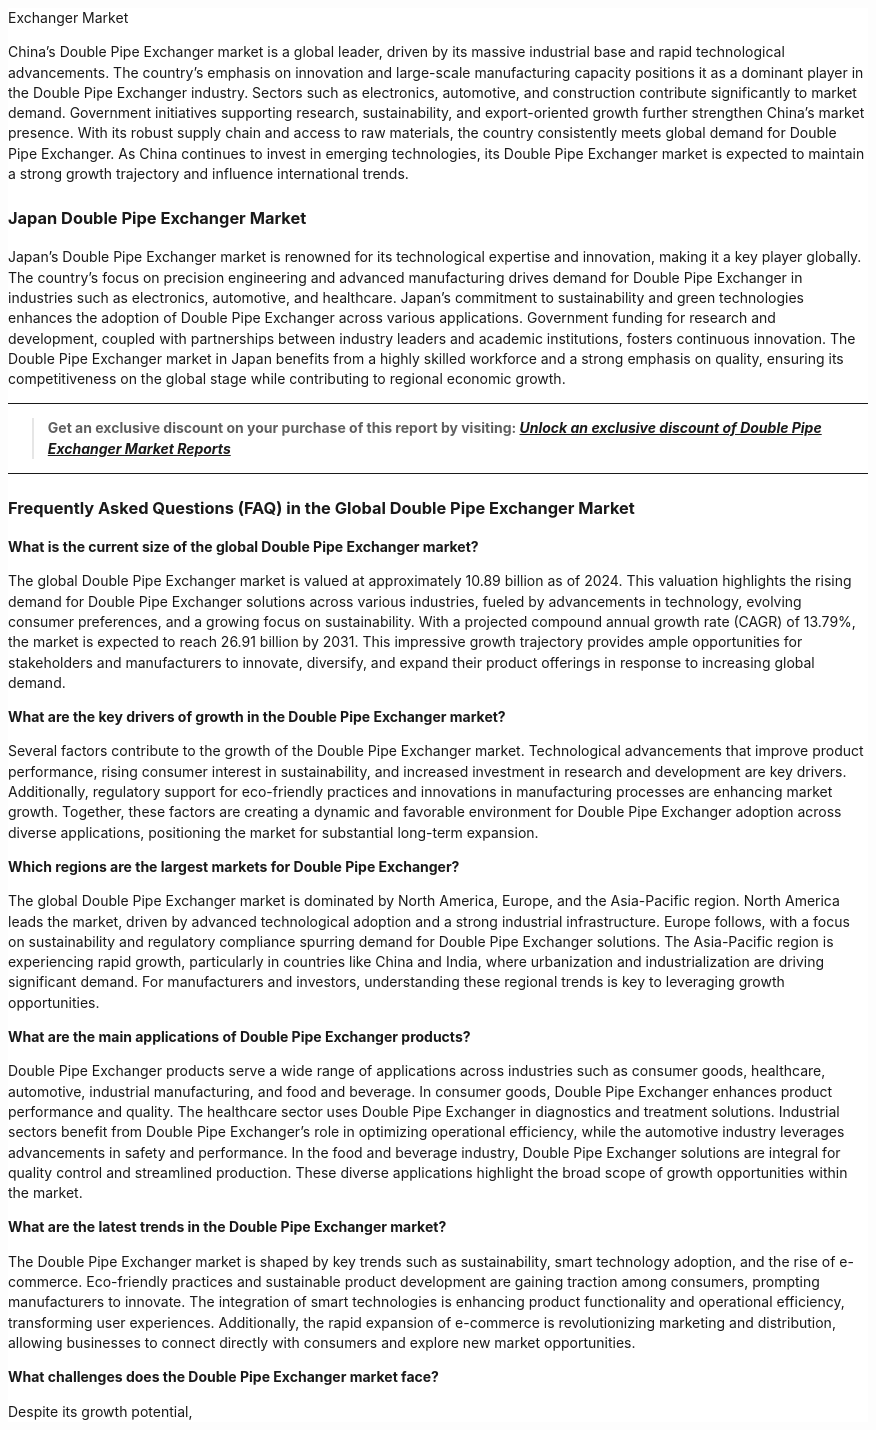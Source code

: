 Exchanger Market</h3><p>China&rsquo;s Double Pipe Exchanger market is a global leader, driven by its massive industrial base and rapid technological advancements. The country&rsquo;s emphasis on innovation and large-scale manufacturing capacity positions it as a dominant player in the Double Pipe Exchanger industry. Sectors such as electronics, automotive, and construction contribute significantly to market demand. Government initiatives supporting research, sustainability, and export-oriented growth further strengthen China&rsquo;s market presence. With its robust supply chain and access to raw materials, the country consistently meets global demand for Double Pipe Exchanger. As China continues to invest in emerging technologies, its Double Pipe Exchanger market is expected to maintain a strong growth trajectory and influence international trends.</p><h3>Japan Double Pipe Exchanger Market</h3><p>Japan&rsquo;s Double Pipe Exchanger market is renowned for its technological expertise and innovation, making it a key player globally. The country&rsquo;s focus on precision engineering and advanced manufacturing drives demand for Double Pipe Exchanger in industries such as electronics, automotive, and healthcare. Japan&rsquo;s commitment to sustainability and green technologies enhances the adoption of Double Pipe Exchanger across various applications. Government funding for research and development, coupled with partnerships between industry leaders and academic institutions, fosters continuous innovation. The Double Pipe Exchanger market in Japan benefits from a highly skilled workforce and a strong emphasis on quality, ensuring its competitiveness on the global stage while contributing to regional economic growth.</p><hr /><blockquote><p><strong>Get an exclusive discount on your purchase of this report by visiting: <em><a href="://marketresearchpulse.com/ask-for-discount/69063?utm_source=Github&amp;utm_medium=027">Unlock an exclusive discount of Double Pipe Exchanger Market Reports</a></em>&nbsp;</strong></p></blockquote><hr /><h3>Frequently Asked Questions (FAQ) in the Global Double Pipe Exchanger Market</h3><p><strong>What is the current size of the global Double Pipe Exchanger market?</strong></p><p>The global Double Pipe Exchanger market is valued at approximately 10.89 billion as of 2024. This valuation highlights the rising demand for Double Pipe Exchanger solutions across various industries, fueled by advancements in technology, evolving consumer preferences, and a growing focus on sustainability. With a projected compound annual growth rate (CAGR) of 13.79%, the market is expected to reach 26.91 billion by 2031. This impressive growth trajectory provides ample opportunities for stakeholders and manufacturers to innovate, diversify, and expand their product offerings in response to increasing global demand.</p><p><strong>What are the key drivers of growth in the Double Pipe Exchanger market?</strong></p><p>Several factors contribute to the growth of the Double Pipe Exchanger market. Technological advancements that improve product performance, rising consumer interest in sustainability, and increased investment in research and development are key drivers. Additionally, regulatory support for eco-friendly practices and innovations in manufacturing processes are enhancing market growth. Together, these factors are creating a dynamic and favorable environment for Double Pipe Exchanger adoption across diverse applications, positioning the market for substantial long-term expansion.</p><p><strong>Which regions are the largest markets for Double Pipe Exchanger?</strong></p><p>The global Double Pipe Exchanger market is dominated by North America, Europe, and the Asia-Pacific region. North America leads the market, driven by advanced technological adoption and a strong industrial infrastructure. Europe follows, with a focus on sustainability and regulatory compliance spurring demand for Double Pipe Exchanger solutions. The Asia-Pacific region is experiencing rapid growth, particularly in countries like China and India, where urbanization and industrialization are driving significant demand. For manufacturers and investors, understanding these regional trends is key to leveraging growth opportunities.</p><p><strong>What are the main applications of Double Pipe Exchanger products?</strong></p><p>Double Pipe Exchanger products serve a wide range of applications across industries such as consumer goods, healthcare, automotive, industrial manufacturing, and food and beverage. In consumer goods, Double Pipe Exchanger enhances product performance and quality. The healthcare sector uses Double Pipe Exchanger in diagnostics and treatment solutions. Industrial sectors benefit from Double Pipe Exchanger&rsquo;s role in optimizing operational efficiency, while the automotive industry leverages advancements in safety and performance. In the food and beverage industry, Double Pipe Exchanger solutions are integral for quality control and streamlined production. These diverse applications highlight the broad scope of growth opportunities within the market.</p><p><strong>What are the latest trends in the Double Pipe Exchanger market?</strong></p><p>The Double Pipe Exchanger market is shaped by key trends such as sustainability, smart technology adoption, and the rise of e-commerce. Eco-friendly practices and sustainable product development are gaining traction among consumers, prompting manufacturers to innovate. The integration of smart technologies is enhancing product functionality and operational efficiency, transforming user experiences. Additionally, the rapid expansion of e-commerce is revolutionizing marketing and distribution, allowing businesses to connect directly with consumers and explore new market opportunities.</p><p><strong>What challenges does the Double Pipe Exchanger market face?</strong></p><p>Despite its growth potential,